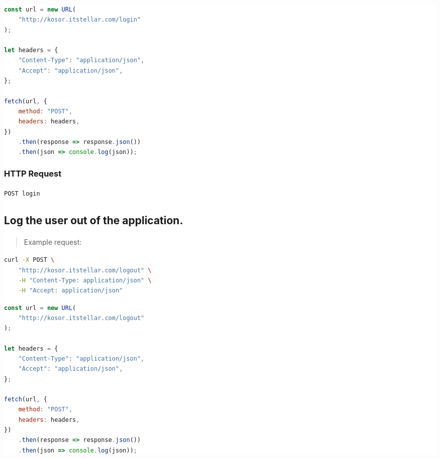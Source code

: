 ```javascript
const url = new URL(
    "http://kosor.itstellar.com/login"
);

let headers = {
    "Content-Type": "application/json",
    "Accept": "application/json",
};

fetch(url, {
    method: "POST",
    headers: headers,
})
    .then(response => response.json())
    .then(json => console.log(json));
```



### HTTP Request
`POST login`





## Log the user out of the application.

> Example request:

```bash
curl -X POST \
    "http://kosor.itstellar.com/logout" \
    -H "Content-Type: application/json" \
    -H "Accept: application/json"
```

```javascript
const url = new URL(
    "http://kosor.itstellar.com/logout"
);

let headers = {
    "Content-Type": "application/json",
    "Accept": "application/json",
};

fetch(url, {
    method: "POST",
    headers: headers,
})
    .then(response => response.json())
    .then(json => console.log(json));
```
